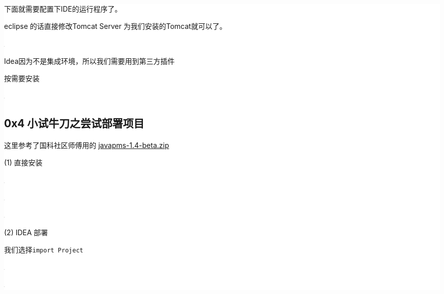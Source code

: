 下面就需要配置下IDE的运行程序了。

eclipse 的话直接修改Tomcat Server 为我们安装的Tomcat就可以了。

[![](data:image/png;base64,iVBORw0KGgoAAAANSUhEUgAAAAEAAAABCAYAAAAfFcSJAAAAAXNSR0IArs4c6QAAAARnQU1BAACxjwv8YQUAAAAJcEhZcwAADsQAAA7EAZUrDhsAAAANSURBVBhXYzh8+PB/AAffA0nNPuCLAAAAAElFTkSuQmCC)](https://cdn.nlark.com/yuque/0/2020/png/376067/1580134884564-d7b0bbf4-09d8-460c-bef2-8d06a2fdef3b.png#align=left&amp;display=inline&amp;height=980&amp;originHeight=980&amp;originWidth=1184&amp;size=0&amp;status=done&amp;style=none&amp;width=1184)

Idea因为不是集成环境，所以我们需要用到第三方插件

按需要安装

[![](data:image/png;base64,iVBORw0KGgoAAAANSUhEUgAAAAEAAAABCAYAAAAfFcSJAAAAAXNSR0IArs4c6QAAAARnQU1BAACxjwv8YQUAAAAJcEhZcwAADsQAAA7EAZUrDhsAAAANSURBVBhXYzh8+PB/AAffA0nNPuCLAAAAAElFTkSuQmCC)](https://cdn.nlark.com/yuque/0/2020/png/376067/1580134885118-84cedbe7-abaf-4f10-838d-f06f0955b52f.png#align=left&amp;display=inline&amp;height=1258&amp;originHeight=1258&amp;originWidth=1684&amp;size=0&amp;status=done&amp;style=none&amp;width=1684)



## 0x4 小试牛刀之尝试部署项目

这里参考了国科社区师傅用的 [javapms-1.4-beta.zip](http://download.javapms.com/pgdowload.jsp)

(1) 直接安装

[![](data:image/png;base64,iVBORw0KGgoAAAANSUhEUgAAAAEAAAABCAYAAAAfFcSJAAAAAXNSR0IArs4c6QAAAARnQU1BAACxjwv8YQUAAAAJcEhZcwAADsQAAA7EAZUrDhsAAAANSURBVBhXYzh8+PB/AAffA0nNPuCLAAAAAElFTkSuQmCC)](https://cdn.nlark.com/yuque/0/2020/png/376067/1580134884778-1c018e50-3289-4653-b73e-e7e350152118.png#align=left&amp;display=inline&amp;height=478&amp;originHeight=478&amp;originWidth=1290&amp;size=0&amp;status=done&amp;style=none&amp;width=1290)

[![](data:image/png;base64,iVBORw0KGgoAAAANSUhEUgAAAAEAAAABCAYAAAAfFcSJAAAAAXNSR0IArs4c6QAAAARnQU1BAACxjwv8YQUAAAAJcEhZcwAADsQAAA7EAZUrDhsAAAANSURBVBhXYzh8+PB/AAffA0nNPuCLAAAAAElFTkSuQmCC)](https://cdn.nlark.com/yuque/0/2020/png/376067/1580134885026-e58f2a96-2a3a-4cb0-b770-742dae979757.png#align=left&amp;display=inline&amp;height=454&amp;originHeight=454&amp;originWidth=1828&amp;size=0&amp;status=done&amp;style=none&amp;width=1828)

[![](data:image/png;base64,iVBORw0KGgoAAAANSUhEUgAAAAEAAAABCAYAAAAfFcSJAAAAAXNSR0IArs4c6QAAAARnQU1BAACxjwv8YQUAAAAJcEhZcwAADsQAAA7EAZUrDhsAAAANSURBVBhXYzh8+PB/AAffA0nNPuCLAAAAAElFTkSuQmCC)](https://cdn.nlark.com/yuque/0/2020/png/376067/1580134884968-09c13081-0558-41c1-8d91-1822949950f6.png#align=left&amp;display=inline&amp;height=792&amp;originHeight=792&amp;originWidth=1908&amp;size=0&amp;status=done&amp;style=none&amp;width=1908)

(2) IDEA 部署

我们选择`import Project`

[![](data:image/png;base64,iVBORw0KGgoAAAANSUhEUgAAAAEAAAABCAYAAAAfFcSJAAAAAXNSR0IArs4c6QAAAARnQU1BAACxjwv8YQUAAAAJcEhZcwAADsQAAA7EAZUrDhsAAAANSURBVBhXYzh8+PB/AAffA0nNPuCLAAAAAElFTkSuQmCC)](https://cdn.nlark.com/yuque/0/2020/png/376067/1580134884773-9aacb1bf-d516-45a6-90fa-1c80bd050dd7.png#align=left&amp;display=inline&amp;height=464&amp;originHeight=464&amp;originWidth=1412&amp;size=0&amp;status=done&amp;style=none&amp;width=1412)

[![](data:image/png;base64,iVBORw0KGgoAAAANSUhEUgAAAAEAAAABCAYAAAAfFcSJAAAAAXNSR0IArs4c6QAAAARnQU1BAACxjwv8YQUAAAAJcEhZcwAADsQAAA7EAZUrDhsAAAANSURBVBhXYzh8+PB/AAffA0nNPuCLAAAAAElFTkSuQmCC)](https://cdn.nlark.com/yuque/0/2020/png/376067/1580134885025-54747690-b409-468f-83f6-bdd18df9151a.png#align=left&amp;display=inline&amp;height=402&amp;originHeight=402&amp;originWidth=1432&amp;size=0&amp;status=done&amp;style=none&amp;width=1432)
